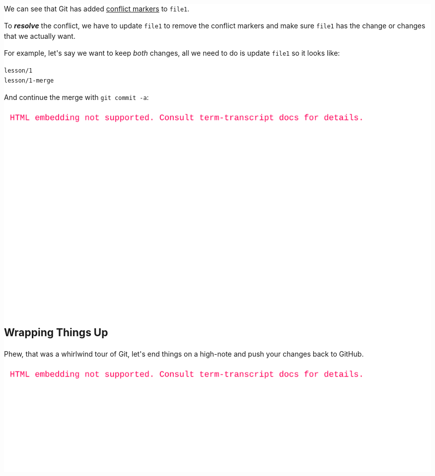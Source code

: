 We can see that Git has added [conflict markers]() to `file1`.

To ***resolve*** the conflict, we have to update `file1` to remove the conflict markers and make sure `file1` has the change or changes that we actually want.

For example, let's say we want to keep *both* changes, all we need to do is update `file1` so it looks like:

```diff
lesson/1
lesson/1-merge
```

And continue the merge with `git commit -a`:



![''git commit -am "Merging branches"' 'git log --oneline --graph --decorate --all -n 10''](/.images/shell/1-step-shell-37.svg)

## Wrapping Things Up

Phew, that was a whirlwind tour of Git, let's end things on a high-note and push your changes back to GitHub.



!['git push'](/.images/shell/1-step-shell-38.svg)
